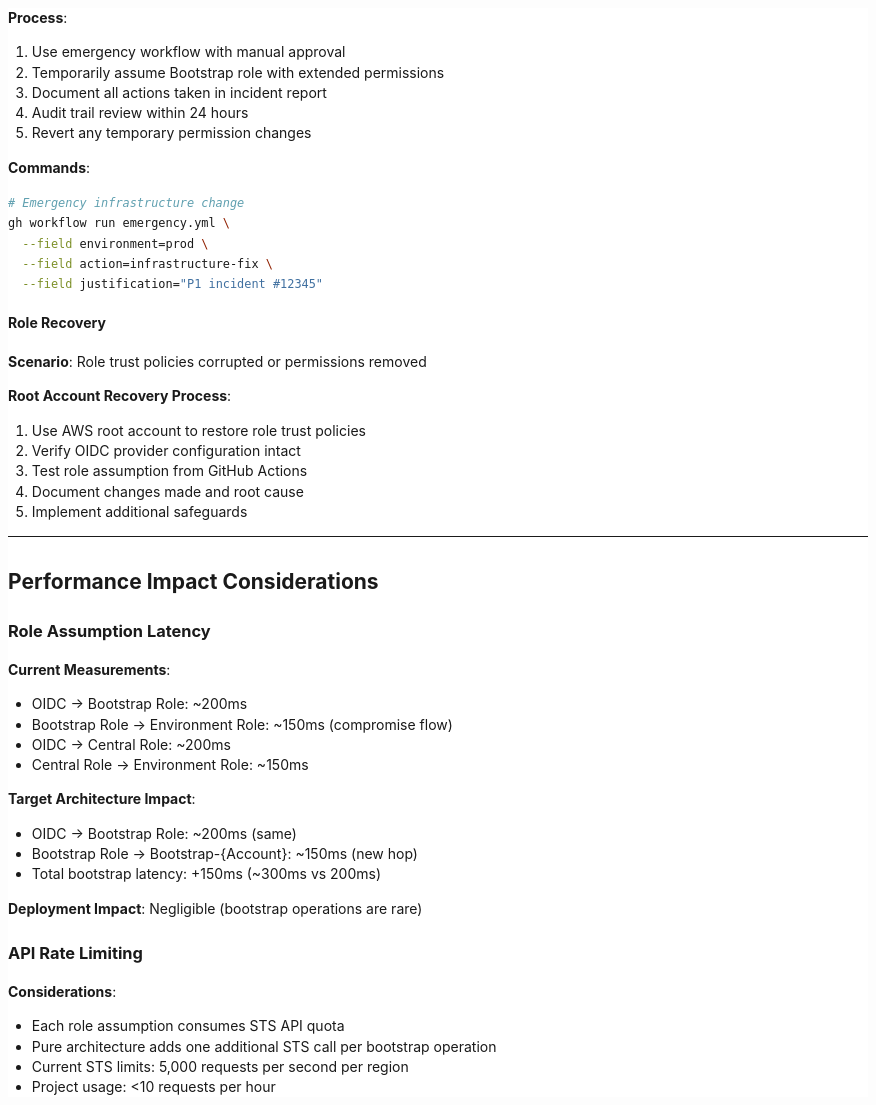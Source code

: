 **Process**:
1. Use emergency workflow with manual approval
2. Temporarily assume Bootstrap role with extended permissions
3. Document all actions taken in incident report
4. Audit trail review within 24 hours
5. Revert any temporary permission changes

**Commands**:
```bash
# Emergency infrastructure change
gh workflow run emergency.yml \
  --field environment=prod \
  --field action=infrastructure-fix \
  --field justification="P1 incident #12345"
```

#### Role Recovery

**Scenario**: Role trust policies corrupted or permissions removed

**Root Account Recovery Process**:
1. Use AWS root account to restore role trust policies
2. Verify OIDC provider configuration intact
3. Test role assumption from GitHub Actions
4. Document changes made and root cause
5. Implement additional safeguards

---

## Performance Impact Considerations

### Role Assumption Latency

**Current Measurements**:
- OIDC → Bootstrap Role: ~200ms
- Bootstrap Role → Environment Role: ~150ms (compromise flow)
- OIDC → Central Role: ~200ms
- Central Role → Environment Role: ~150ms

**Target Architecture Impact**:
- OIDC → Bootstrap Role: ~200ms (same)
- Bootstrap Role → Bootstrap-{Account}: ~150ms (new hop)
- Total bootstrap latency: +150ms (~300ms vs 200ms)

**Deployment Impact**: Negligible (bootstrap operations are rare)

### API Rate Limiting

**Considerations**:
- Each role assumption consumes STS API quota
- Pure architecture adds one additional STS call per bootstrap operation
- Current STS limits: 5,000 requests per second per region
- Project usage: <10 requests per hour
